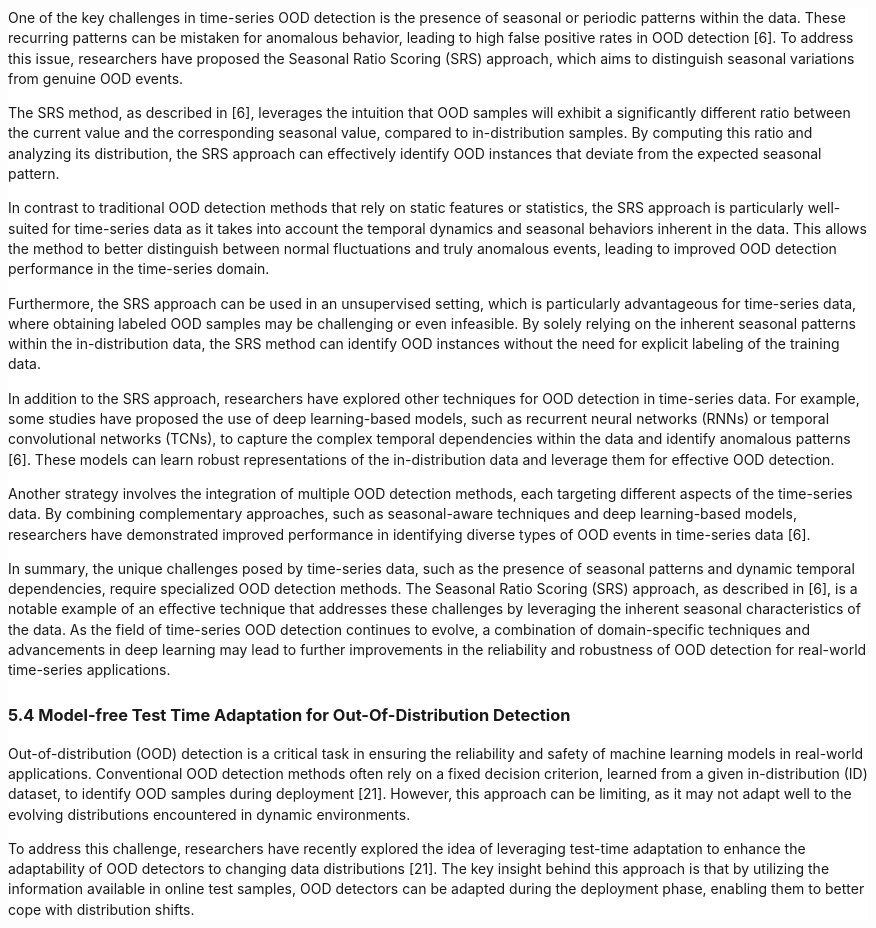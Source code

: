 One of the key challenges in time-series OOD detection is the presence of seasonal or periodic patterns within the data. These recurring patterns can be mistaken for anomalous behavior, leading to high false positive rates in OOD detection [6]. To address this issue, researchers have proposed the Seasonal Ratio Scoring (SRS) approach, which aims to distinguish seasonal variations from genuine OOD events.

The SRS method, as described in [6], leverages the intuition that OOD samples will exhibit a significantly different ratio between the current value and the corresponding seasonal value, compared to in-distribution samples. By computing this ratio and analyzing its distribution, the SRS approach can effectively identify OOD instances that deviate from the expected seasonal pattern.

In contrast to traditional OOD detection methods that rely on static features or statistics, the SRS approach is particularly well-suited for time-series data as it takes into account the temporal dynamics and seasonal behaviors inherent in the data. This allows the method to better distinguish between normal fluctuations and truly anomalous events, leading to improved OOD detection performance in the time-series domain.

Furthermore, the SRS approach can be used in an unsupervised setting, which is particularly advantageous for time-series data, where obtaining labeled OOD samples may be challenging or even infeasible. By solely relying on the inherent seasonal patterns within the in-distribution data, the SRS method can identify OOD instances without the need for explicit labeling of the training data.

In addition to the SRS approach, researchers have explored other techniques for OOD detection in time-series data. For example, some studies have proposed the use of deep learning-based models, such as recurrent neural networks (RNNs) or temporal convolutional networks (TCNs), to capture the complex temporal dependencies within the data and identify anomalous patterns [6]. These models can learn robust representations of the in-distribution data and leverage them for effective OOD detection.

Another strategy involves the integration of multiple OOD detection methods, each targeting different aspects of the time-series data. By combining complementary approaches, such as seasonal-aware techniques and deep learning-based models, researchers have demonstrated improved performance in identifying diverse types of OOD events in time-series data [6].

In summary, the unique challenges posed by time-series data, such as the presence of seasonal patterns and dynamic temporal dependencies, require specialized OOD detection methods. The Seasonal Ratio Scoring (SRS) approach, as described in [6], is a notable example of an effective technique that addresses these challenges by leveraging the inherent seasonal characteristics of the data. As the field of time-series OOD detection continues to evolve, a combination of domain-specific techniques and advancements in deep learning may lead to further improvements in the reliability and robustness of OOD detection for real-world time-series applications.

### 5.4 Model-free Test Time Adaptation for Out-Of-Distribution Detection

Out-of-distribution (OOD) detection is a critical task in ensuring the reliability and safety of machine learning models in real-world applications. Conventional OOD detection methods often rely on a fixed decision criterion, learned from a given in-distribution (ID) dataset, to identify OOD samples during deployment [21]. However, this approach can be limiting, as it may not adapt well to the evolving distributions encountered in dynamic environments.

To address this challenge, researchers have recently explored the idea of leveraging test-time adaptation to enhance the adaptability of OOD detectors to changing data distributions [21]. The key insight behind this approach is that by utilizing the information available in online test samples, OOD detectors can be adapted during the deployment phase, enabling them to better cope with distribution shifts.

